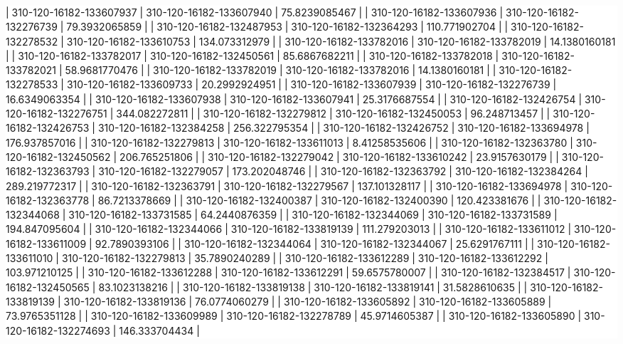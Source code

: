 | 310-120-16182-133607937 | 310-120-16182-133607940 | 75.8239085467 |
| 310-120-16182-133607936 | 310-120-16182-132276739 | 79.3932065859 |
| 310-120-16182-132487953 | 310-120-16182-132364293 | 110.771902704 |
| 310-120-16182-132278532 | 310-120-16182-133610753 | 134.073312979 |
| 310-120-16182-133782016 | 310-120-16182-133782019 | 14.1380160181 |
| 310-120-16182-133782017 | 310-120-16182-132450561 | 85.6867682211 |
| 310-120-16182-133782018 | 310-120-16182-133782021 | 58.9681770476 |
| 310-120-16182-133782019 | 310-120-16182-133782016 | 14.1380160181 |
| 310-120-16182-132278533 | 310-120-16182-133609733 | 20.2992924951 |
| 310-120-16182-133607939 | 310-120-16182-132276739 | 16.6349063354 |
| 310-120-16182-133607938 | 310-120-16182-133607941 | 25.3176687554 |
| 310-120-16182-132426754 | 310-120-16182-132276751 | 344.082272811 |
| 310-120-16182-132279812 | 310-120-16182-132450053 | 96.248713457 |
| 310-120-16182-132426753 | 310-120-16182-132384258 | 256.322795354 |
| 310-120-16182-132426752 | 310-120-16182-133694978 | 176.937857016 |
| 310-120-16182-132279813 | 310-120-16182-133611013 | 8.41258535606 |
| 310-120-16182-132363780 | 310-120-16182-132450562 | 206.765251806 |
| 310-120-16182-132279042 | 310-120-16182-133610242 | 23.9157630179 |
| 310-120-16182-132363793 | 310-120-16182-132279057 | 173.202048746 |
| 310-120-16182-132363792 | 310-120-16182-132384264 | 289.219772317 |
| 310-120-16182-132363791 | 310-120-16182-132279567 | 137.101328117 |
| 310-120-16182-133694978 | 310-120-16182-132363778 | 86.7213378669 |
| 310-120-16182-132400387 | 310-120-16182-132400390 | 120.423381676 |
| 310-120-16182-132344068 | 310-120-16182-133731585 | 64.2440876359 |
| 310-120-16182-132344069 | 310-120-16182-133731589 | 194.847095604 |
| 310-120-16182-132344066 | 310-120-16182-133819139 | 111.279203013 |
| 310-120-16182-133611012 | 310-120-16182-133611009 | 92.7890393106 |
| 310-120-16182-132344064 | 310-120-16182-132344067 | 25.6291767111 |
| 310-120-16182-133611010 | 310-120-16182-132279813 | 35.7890240289 |
| 310-120-16182-133612289 | 310-120-16182-133612292 | 103.971210125 |
| 310-120-16182-133612288 | 310-120-16182-133612291 | 59.6575780007 |
| 310-120-16182-132384517 | 310-120-16182-132450565 | 83.1023138216 |
| 310-120-16182-133819138 | 310-120-16182-133819141 | 31.5828610635 |
| 310-120-16182-133819139 | 310-120-16182-133819136 | 76.0774060279 |
| 310-120-16182-133605892 | 310-120-16182-133605889 | 73.9765351128 |
| 310-120-16182-133609989 | 310-120-16182-132278789 | 45.9714605387 |
| 310-120-16182-133605890 | 310-120-16182-132274693 | 146.333704434 |